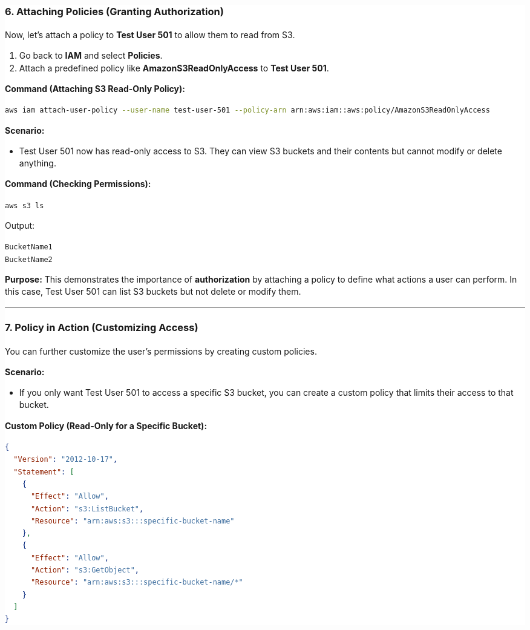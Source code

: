 ### **6. Attaching Policies (Granting Authorization)**

Now, let’s attach a policy to **Test User 501** to allow them to read from S3.

1. Go back to **IAM** and select **Policies**.
2. Attach a predefined policy like **AmazonS3ReadOnlyAccess** to **Test User 501**.

**Command (Attaching S3 Read-Only Policy):**
```bash
aws iam attach-user-policy --user-name test-user-501 --policy-arn arn:aws:iam::aws:policy/AmazonS3ReadOnlyAccess
```

**Scenario:**
- Test User 501 now has read-only access to S3. They can view S3 buckets and their contents but cannot modify or delete anything.

**Command (Checking Permissions):**
```bash
aws s3 ls
```

Output:
```bash
BucketName1
BucketName2
```

**Purpose:** This demonstrates the importance of **authorization** by attaching a policy to define what actions a user can perform. In this case, Test User 501 can list S3 buckets but not delete or modify them.

---

### **7. Policy in Action (Customizing Access)**

You can further customize the user’s permissions by creating custom policies.

**Scenario:**
- If you only want Test User 501 to access a specific S3 bucket, you can create a custom policy that limits their access to that bucket.

**Custom Policy (Read-Only for a Specific Bucket):**
```json
{
  "Version": "2012-10-17",
  "Statement": [
    {
      "Effect": "Allow",
      "Action": "s3:ListBucket",
      "Resource": "arn:aws:s3:::specific-bucket-name"
    },
    {
      "Effect": "Allow",
      "Action": "s3:GetObject",
      "Resource": "arn:aws:s3:::specific-bucket-name/*"
    }
  ]
}
```
